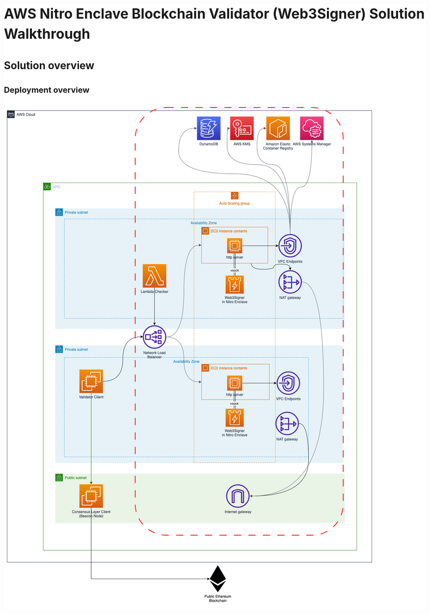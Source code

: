 # AWS Nitro Enclave Blockchain Validator (Web3Signer) Solution Walkthrough

## Solution overview

### Deployment overview

![Deployment Overview](../assets/nitro_enclaves.drawio.png)
